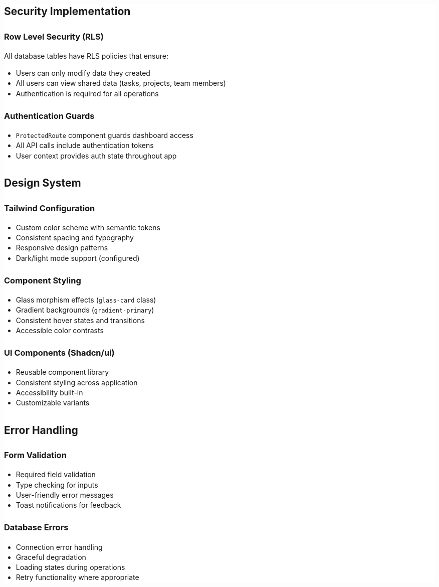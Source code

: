 ## Security Implementation

### Row Level Security (RLS)
All database tables have RLS policies that ensure:
- Users can only modify data they created
- All users can view shared data (tasks, projects, team members)
- Authentication is required for all operations

### Authentication Guards
- `ProtectedRoute` component guards dashboard access
- All API calls include authentication tokens
- User context provides auth state throughout app

## Design System

### Tailwind Configuration
- Custom color scheme with semantic tokens
- Consistent spacing and typography
- Responsive design patterns
- Dark/light mode support (configured)

### Component Styling
- Glass morphism effects (`glass-card` class)
- Gradient backgrounds (`gradient-primary`)
- Consistent hover states and transitions
- Accessible color contrasts

### UI Components (Shadcn/ui)
- Reusable component library
- Consistent styling across application
- Accessibility built-in
- Customizable variants

## Error Handling

### Form Validation
- Required field validation
- Type checking for inputs  
- User-friendly error messages
- Toast notifications for feedback

### Database Errors
- Connection error handling
- Graceful degradation
- Loading states during operations
- Retry functionality where appropriate
